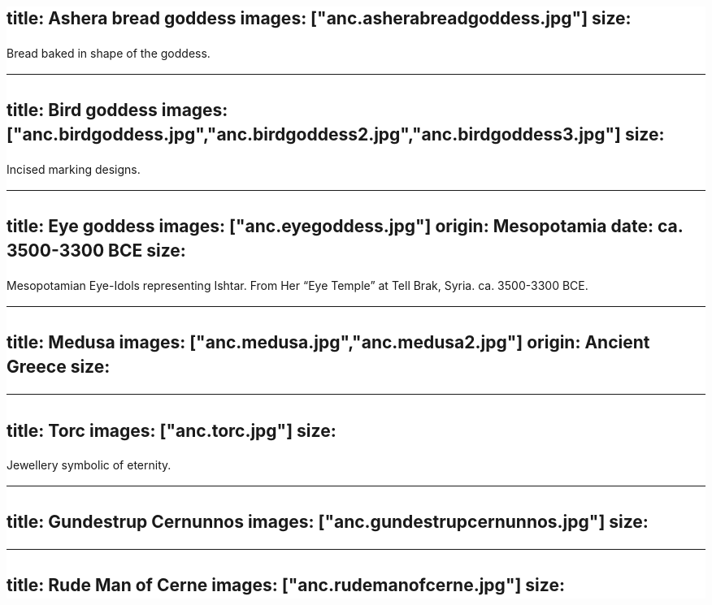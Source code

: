 title: Ashera bread goddess
images: ["anc.asherabreadgoddess.jpg"]
size:
---
Bread baked in shape of the goddess.


---
title: Bird goddess
images: ["anc.birdgoddess.jpg","anc.birdgoddess2.jpg","anc.birdgoddess3.jpg"]
size:
---
Incised marking designs.


---
title: Eye goddess
images: ["anc.eyegoddess.jpg"]
origin: Mesopotamia
date: ca. 3500-3300 BCE
size:
---
Mesopotamian Eye-Idols representing Ishtar. From Her “Eye Temple” at Tell Brak, Syria. ca. 3500-3300 BCE.


---
title: Medusa
images: ["anc.medusa.jpg","anc.medusa2.jpg"]
origin: Ancient Greece
size:
---



---
title: Torc
images: ["anc.torc.jpg"]
size:
---
Jewellery symbolic of eternity.


---
title: Gundestrup Cernunnos
images: ["anc.gundestrupcernunnos.jpg"]
size:
---



---
title: Rude Man of Cerne
images: ["anc.rudemanofcerne.jpg"]
size:
---
